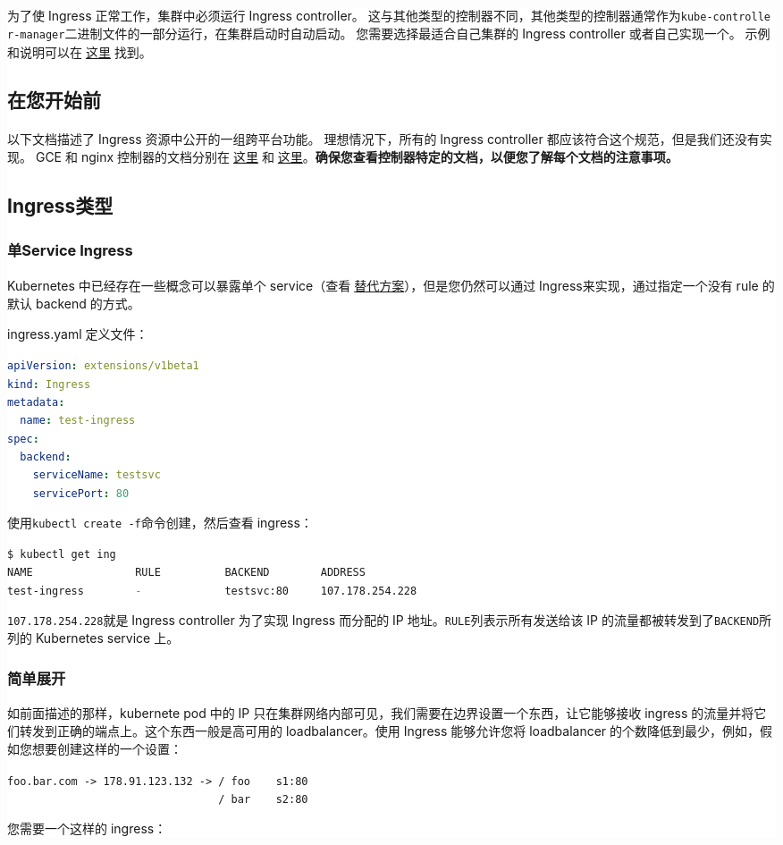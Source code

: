 为了使 Ingress 正常工作，集群中必须运行 Ingress controller。 这与其他类型的控制器不同，其他类型的控制器通常作为`kube-controller-manager`二进制文件的一部分运行，在集群启动时自动启动。 您需要选择最适合自己集群的 Ingress controller 或者自己实现一个。 示例和说明可以在 [这里](https://github.com/kubernetes/ingress/tree/master/controllers) 找到。


## 在您开始前

以下文档描述了 Ingress 资源中公开的一组跨平台功能。 理想情况下，所有的 Ingress controller 都应该符合这个规范，但是我们还没有实现。 GCE 和 nginx 控制器的文档分别在 [这里](https://github.com/kubernetes/ingress/blob/master/controllers/gce/README.md) 和 [这里](https://github.com/kubernetes/ingress/blob/master/controllers/nginx/README.md)。**确保您查看控制器特定的文档，以便您了解每个文档的注意事项。**


## Ingress类型

### 单Service Ingress

Kubernetes 中已经存在一些概念可以暴露单个 service（查看 [替代方案](/docs/concepts/services-networking/ingress/#alternatives)），但是您仍然可以通过 Ingress来实现，通过指定一个没有 rule 的默认 backend 的方式。

ingress.yaml 定义文件：

```Yaml
apiVersion: extensions/v1beta1
kind: Ingress
metadata:
  name: test-ingress
spec:
  backend:
    serviceName: testsvc
    servicePort: 80
```

使用`kubectl create -f`命令创建，然后查看 ingress：

```bash
$ kubectl get ing
NAME                RULE          BACKEND        ADDRESS
test-ingress        -             testsvc:80     107.178.254.228
```

 `107.178.254.228`就是 Ingress controller 为了实现 Ingress 而分配的 IP 地址。`RULE`列表示所有发送给该 IP 的流量都被转发到了`BACKEND`所列的 Kubernetes service 上。



### 简单展开

如前面描述的那样，kubernete pod 中的 IP 只在集群网络内部可见，我们需要在边界设置一个东西，让它能够接收 ingress 的流量并将它们转发到正确的端点上。这个东西一般是高可用的 loadbalancer。使用 Ingress 能够允许您将 loadbalancer 的个数降低到最少，例如，假如您想要创建这样的一个设置：

```
foo.bar.com -> 178.91.123.132 -> / foo    s1:80
                                 / bar    s2:80
```

您需要一个这样的 ingress：
